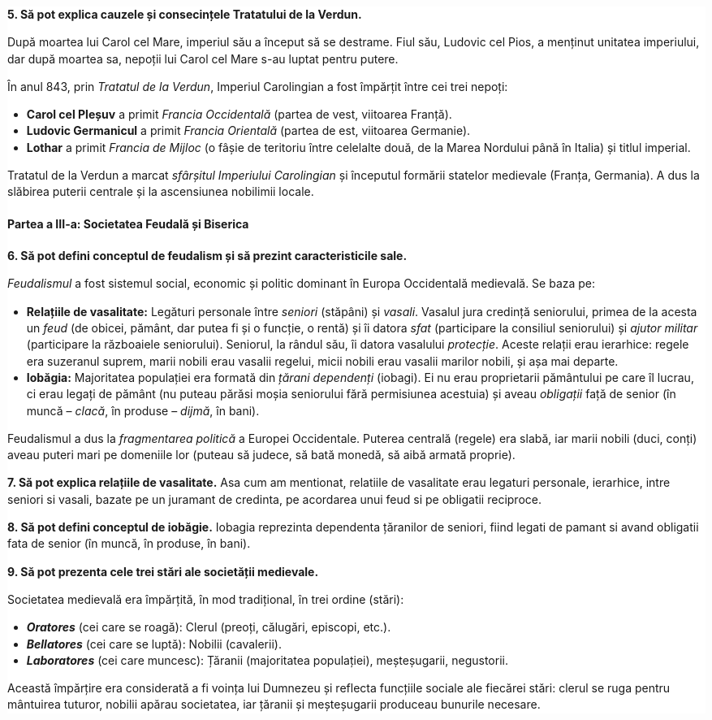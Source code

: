 **5. Să pot explica cauzele și consecințele Tratatului de la Verdun.**

După moartea lui Carol cel Mare, imperiul său a început să se destrame. Fiul său, Ludovic cel Pios, a menținut unitatea imperiului, dar după moartea sa, nepoții lui Carol cel Mare s-au luptat pentru putere.

În anul 843, prin *Tratatul de la Verdun*, Imperiul Carolingian a fost împărțit între cei trei nepoți:

*   **Carol cel Pleșuv** a primit *Francia Occidentală* (partea de vest, viitoarea Franță).
*   **Ludovic Germanicul** a primit *Francia Orientală* (partea de est, viitoarea Germanie).
*   **Lothar** a primit *Francia de Mijloc* (o fâșie de teritoriu între celelalte două, de la Marea Nordului până în Italia) și titlul imperial.

Tratatul de la Verdun a marcat *sfârșitul Imperiului Carolingian* și începutul formării statelor medievale (Franța, Germania). A dus la slăbirea puterii centrale și la ascensiunea nobilimii locale.

#### Partea a III-a: Societatea Feudală și Biserica

**6. Să pot defini conceptul de feudalism și să prezint caracteristicile sale.**

*Feudalismul* a fost sistemul social, economic și politic dominant în Europa Occidentală medievală. Se baza pe:

*   **Relațiile de vasalitate:** Legături personale între *seniori* (stăpâni) și *vasali*. Vasalul jura credință seniorului, primea de la acesta un *feud* (de obicei, pământ, dar putea fi și o funcție, o rentă) și îi datora *sfat* (participare la consiliul seniorului) și *ajutor militar* (participare la războaiele seniorului). Seniorul, la rândul său, îi datora vasalului *protecție*. Aceste relații erau ierarhice: regele era suzeranul suprem, marii nobili erau vasalii regelui, micii nobili erau vasalii marilor nobili, și așa mai departe.
*   **Iobăgia:** Majoritatea populației era formată din *țărani dependenți* (iobagi). Ei nu erau proprietarii pământului pe care îl lucrau, ci erau legați de pământ (nu puteau părăsi moșia seniorului fără permisiunea acestuia) și aveau *obligații* față de senior (în muncă – *clacă*, în produse – *dijmă*, în bani).

Feudalismul a dus la *fragmentarea politică* a Europei Occidentale. Puterea centrală (regele) era slabă, iar marii nobili (duci, conți) aveau puteri mari pe domeniile lor (puteau să judece, să bată monedă, să aibă armată proprie).

**7. Să pot explica relațiile de vasalitate.**
Asa cum am mentionat, relatiile de vasalitate erau legaturi personale, ierarhice, intre seniori si vasali, bazate pe un juramant de credinta, pe acordarea unui feud si pe obligatii reciproce.

**8. Să pot defini conceptul de iobăgie.**
Iobagia reprezinta dependenta țăranilor de seniori, fiind legati de pamant si avand obligatii fata de senior (în muncă, în produse, în bani).

**9. Să pot prezenta cele trei stări ale societății medievale.**

Societatea medievală era împărțită, în mod tradițional, în trei ordine (stări):

*   ***Oratores*** (cei care se roagă): Clerul (preoți, călugări, episcopi, etc.).
*   ***Bellatores*** (cei care se luptă): Nobilii (cavalerii).
*   ***Laboratores*** (cei care muncesc): Țăranii (majoritatea populației), meșteșugarii, negustorii.

Această împărțire era considerată a fi voința lui Dumnezeu și reflecta funcțiile sociale ale fiecărei stări: clerul se ruga pentru mântuirea tuturor, nobilii apărau societatea, iar țăranii și meșteșugarii produceau bunurile necesare.
